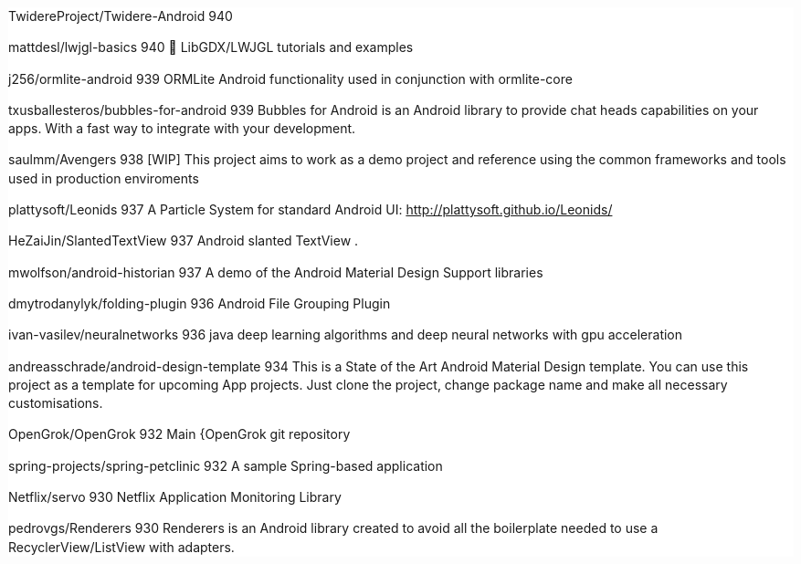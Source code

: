
TwidereProject/Twidere-Android             940



mattdesl/lwjgl-basics                      940
:wrench: LibGDX/LWJGL tutorials and examples


j256/ormlite-android                       939
ORMLite Android functionality used in conjunction with ormlite-core


txusballesteros/bubbles-for-android        939
Bubbles for Android is an Android library to provide chat heads capabilities on your apps. With a fast way to integrate with your development.


saulmm/Avengers                            938
[WIP] This project aims to work as a demo project and reference using the common frameworks and tools used in production enviroments


plattysoft/Leonids                         937
A Particle System for standard Android UI: http://plattysoft.github.io/Leonids/


HeZaiJin/SlantedTextView                   937
Android slanted TextView .


mwolfson/android-historian                 937
A demo of the Android Material Design Support libraries


dmytrodanylyk/folding-plugin               936
Android File Grouping Plugin


ivan-vasilev/neuralnetworks                936
java deep learning algorithms and deep neural networks with gpu acceleration


andreasschrade/android-design-template     934
This is a State of the Art Android Material Design template. You can use this project as a template for upcoming App projects. Just clone the project, change package name and make all necessary customisations.


OpenGrok/OpenGrok                          932
Main {OpenGrok git repository


spring-projects/spring-petclinic           932
A sample Spring-based application


Netflix/servo                              930
Netflix Application Monitoring Library


pedrovgs/Renderers                         930
Renderers is an Android library created to avoid all the boilerplate needed to use a RecyclerView/ListView with adapters.
